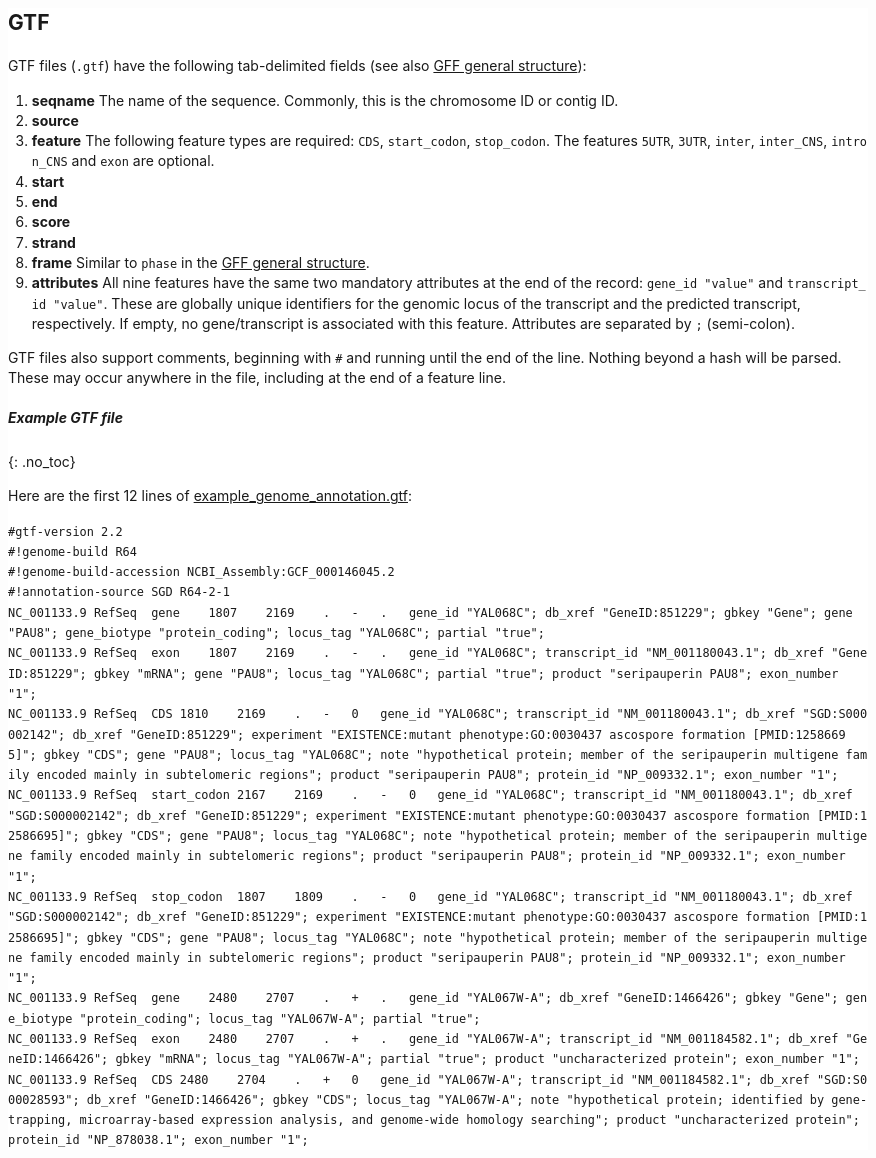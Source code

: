 ## GTF

GTF files (`.gtf`) have the following tab-delimited fields (see also [GFF general structure](#gff-general-structure)):

1. **seqname** The name of the sequence. Commonly, this is the chromosome ID or contig ID.
2. **source**
3. **feature** The following feature types are required: `CDS`, `start_codon`, `stop_codon`. The features `5UTR`, `3UTR`, `inter`, `inter_CNS`, `intron_CNS` and `exon` are optional.
4. **start**
5. **end**
6. **score**
7. **strand**
8. **frame** Similar to `phase` in the [GFF general structure](#gff-general-structure).
9. **attributes** All nine features have the same two mandatory attributes at the end of the record: `gene_id "value"` and `transcript_id "value"`. These are globally unique identifiers for the genomic locus of the transcript and the predicted transcript, respectively. If empty, no gene/transcript is associated with this feature. Attributes are separated by `;` (semi-colon).

GTF files also support comments, beginning with `#` and running until the end of the line.
Nothing beyond a hash will be parsed.
These may occur anywhere in the file, including at the end of a feature line. 

##### Example GTF file
{: .no_toc}

Here are the first 12 lines of [example_genome_annotation.gtf](../data/example_genome_annotation.gtf):

```
#gtf-version 2.2
#!genome-build R64
#!genome-build-accession NCBI_Assembly:GCF_000146045.2
#!annotation-source SGD R64-2-1
NC_001133.9	RefSeq	gene	1807	2169	.	-	.	gene_id "YAL068C"; db_xref "GeneID:851229"; gbkey "Gene"; gene "PAU8"; gene_biotype "protein_coding"; locus_tag "YAL068C"; partial "true"; 
NC_001133.9	RefSeq	exon	1807	2169	.	-	.	gene_id "YAL068C"; transcript_id "NM_001180043.1"; db_xref "GeneID:851229"; gbkey "mRNA"; gene "PAU8"; locus_tag "YAL068C"; partial "true"; product "seripauperin PAU8"; exon_number "1"; 
NC_001133.9	RefSeq	CDS	1810	2169	.	-	0	gene_id "YAL068C"; transcript_id "NM_001180043.1"; db_xref "SGD:S000002142"; db_xref "GeneID:851229"; experiment "EXISTENCE:mutant phenotype:GO:0030437 ascospore formation [PMID:12586695]"; gbkey "CDS"; gene "PAU8"; locus_tag "YAL068C"; note "hypothetical protein; member of the seripauperin multigene family encoded mainly in subtelomeric regions"; product "seripauperin PAU8"; protein_id "NP_009332.1"; exon_number "1"; 
NC_001133.9	RefSeq	start_codon	2167	2169	.	-	0	gene_id "YAL068C"; transcript_id "NM_001180043.1"; db_xref "SGD:S000002142"; db_xref "GeneID:851229"; experiment "EXISTENCE:mutant phenotype:GO:0030437 ascospore formation [PMID:12586695]"; gbkey "CDS"; gene "PAU8"; locus_tag "YAL068C"; note "hypothetical protein; member of the seripauperin multigene family encoded mainly in subtelomeric regions"; product "seripauperin PAU8"; protein_id "NP_009332.1"; exon_number "1"; 
NC_001133.9	RefSeq	stop_codon	1807	1809	.	-	0	gene_id "YAL068C"; transcript_id "NM_001180043.1"; db_xref "SGD:S000002142"; db_xref "GeneID:851229"; experiment "EXISTENCE:mutant phenotype:GO:0030437 ascospore formation [PMID:12586695]"; gbkey "CDS"; gene "PAU8"; locus_tag "YAL068C"; note "hypothetical protein; member of the seripauperin multigene family encoded mainly in subtelomeric regions"; product "seripauperin PAU8"; protein_id "NP_009332.1"; exon_number "1"; 
NC_001133.9	RefSeq	gene	2480	2707	.	+	.	gene_id "YAL067W-A"; db_xref "GeneID:1466426"; gbkey "Gene"; gene_biotype "protein_coding"; locus_tag "YAL067W-A"; partial "true"; 
NC_001133.9	RefSeq	exon	2480	2707	.	+	.	gene_id "YAL067W-A"; transcript_id "NM_001184582.1"; db_xref "GeneID:1466426"; gbkey "mRNA"; locus_tag "YAL067W-A"; partial "true"; product "uncharacterized protein"; exon_number "1"; 
NC_001133.9	RefSeq	CDS	2480	2704	.	+	0	gene_id "YAL067W-A"; transcript_id "NM_001184582.1"; db_xref "SGD:S000028593"; db_xref "GeneID:1466426"; gbkey "CDS"; locus_tag "YAL067W-A"; note "hypothetical protein; identified by gene-trapping, microarray-based expression analysis, and genome-wide homology searching"; product "uncharacterized protein"; protein_id "NP_878038.1"; exon_number "1"; 
```

